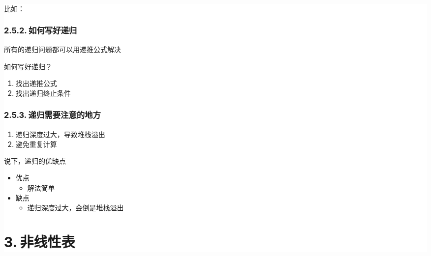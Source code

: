 

比如：



### 2.5.2. 如何写好递归
<a id="markdown-%E5%A6%82%E4%BD%95%E5%86%99%E5%A5%BD%E9%80%92%E5%BD%92" name="%E5%A6%82%E4%BD%95%E5%86%99%E5%A5%BD%E9%80%92%E5%BD%92"></a>

所有的递归问题都可以用递推公式解决



如何写好递归？

1. 找出递推公式
2. 找出递归终止条件





### 2.5.3. 递归需要注意的地方
<a id="markdown-%E9%80%92%E5%BD%92%E9%9C%80%E8%A6%81%E6%B3%A8%E6%84%8F%E7%9A%84%E5%9C%B0%E6%96%B9" name="%E9%80%92%E5%BD%92%E9%9C%80%E8%A6%81%E6%B3%A8%E6%84%8F%E7%9A%84%E5%9C%B0%E6%96%B9"></a>

1. 递归深度过大，导致堆栈溢出
2. 避免重复计算



说下，递归的优缺点

- 优点
  - 解法简单
- 缺点
  - 递归深度过大，会倒是堆栈溢出







# 3. 非线性表
<a id="markdown-%E9%9D%9E%E7%BA%BF%E6%80%A7%E8%A1%A8" name="%E9%9D%9E%E7%BA%BF%E6%80%A7%E8%A1%A8"></a>
